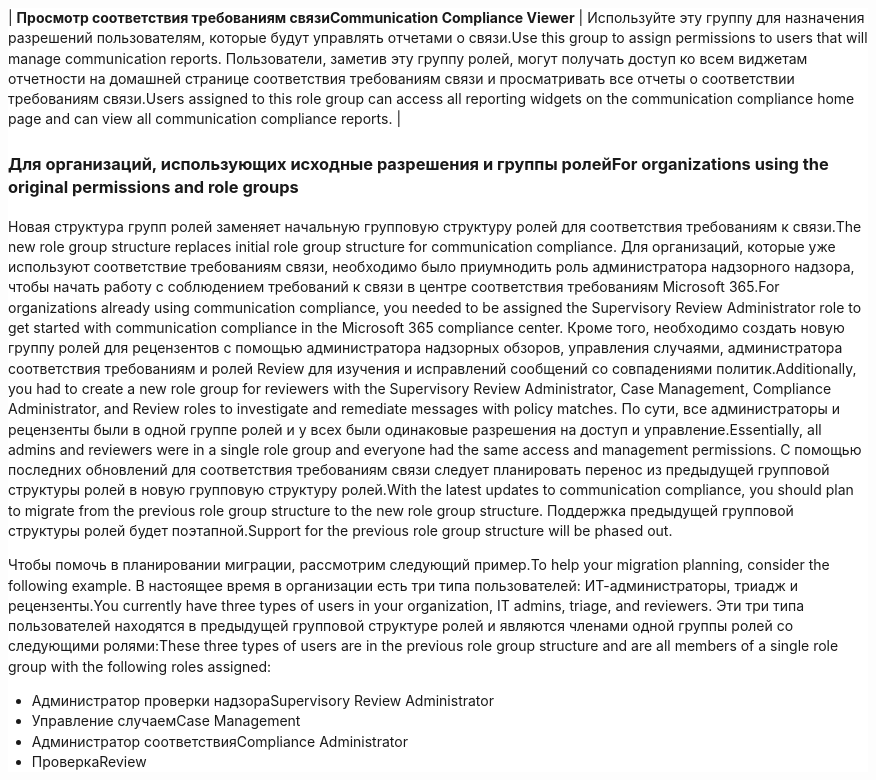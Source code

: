 | <span data-ttu-id="a22a8-181">**Просмотр соответствия требованиям связи**</span><span class="sxs-lookup"><span data-stu-id="a22a8-181">**Communication Compliance Viewer**</span></span> | <span data-ttu-id="a22a8-182">Используйте эту группу для назначения разрешений пользователям, которые будут управлять отчетами о связи.</span><span class="sxs-lookup"><span data-stu-id="a22a8-182">Use this group to assign permissions to users that will manage communication reports.</span></span> <span data-ttu-id="a22a8-183">Пользователи, заметив эту группу ролей, могут получать доступ ко всем виджетам отчетности на домашней странице соответствия требованиям связи и просматривать все отчеты о соответствии требованиям связи.</span><span class="sxs-lookup"><span data-stu-id="a22a8-183">Users assigned to this role group can access all reporting widgets on the communication compliance home page and can view all communication compliance reports.</span></span> |

### <a name="for-organizations-using-the-original-permissions-and-role-groups"></a><span data-ttu-id="a22a8-184">Для организаций, использующих исходные разрешения и группы ролей</span><span class="sxs-lookup"><span data-stu-id="a22a8-184">For organizations using the original permissions and role groups</span></span>

<span data-ttu-id="a22a8-185">Новая структура групп ролей заменяет начальную групповую структуру ролей для соответствия требованиям к связи.</span><span class="sxs-lookup"><span data-stu-id="a22a8-185">The new role group structure replaces initial role group structure for communication compliance.</span></span> <span data-ttu-id="a22a8-186">Для организаций, которые уже используют соответствие требованиям связи, необходимо было приумнодить роль администратора надзорного надзора, чтобы начать работу с соблюдением требований к связи в центре соответствия требованиям Microsoft 365.</span><span class="sxs-lookup"><span data-stu-id="a22a8-186">For organizations already using communication compliance, you needed to be assigned the Supervisory Review Administrator role to get started with communication compliance in the Microsoft 365 compliance center.</span></span> <span data-ttu-id="a22a8-187">Кроме того, необходимо создать новую группу ролей для рецензентов с помощью администратора надзорных обзоров, управления случаями, администратора соответствия требованиям и ролей Review для изучения и исправлений сообщений со совпадениями политик.</span><span class="sxs-lookup"><span data-stu-id="a22a8-187">Additionally, you had to create a new role group for reviewers with the Supervisory Review Administrator, Case Management, Compliance Administrator, and Review roles to investigate and remediate messages with policy matches.</span></span> <span data-ttu-id="a22a8-188">По сути, все администраторы и рецензенты были в одной группе ролей и у всех были одинаковые разрешения на доступ и управление.</span><span class="sxs-lookup"><span data-stu-id="a22a8-188">Essentially, all admins and reviewers were in a single role group and everyone had the same access and management permissions.</span></span> <span data-ttu-id="a22a8-189">С помощью последних обновлений для соответствия требованиям связи следует планировать перенос из предыдущей групповой структуры ролей в новую групповую структуру ролей.</span><span class="sxs-lookup"><span data-stu-id="a22a8-189">With the latest updates to communication compliance, you should plan to migrate from the previous role group structure to the new role group structure.</span></span> <span data-ttu-id="a22a8-190">Поддержка предыдущей групповой структуры ролей будет поэтапной.</span><span class="sxs-lookup"><span data-stu-id="a22a8-190">Support for the previous role group structure will be phased out.</span></span>

<span data-ttu-id="a22a8-191">Чтобы помочь в планировании миграции, рассмотрим следующий пример.</span><span class="sxs-lookup"><span data-stu-id="a22a8-191">To help your migration planning, consider the following example.</span></span> <span data-ttu-id="a22a8-192">В настоящее время в организации есть три типа пользователей: ИТ-администраторы, триадж и рецензенты.</span><span class="sxs-lookup"><span data-stu-id="a22a8-192">You currently have three types of users in your organization, IT admins, triage, and reviewers.</span></span> <span data-ttu-id="a22a8-193">Эти три типа пользователей находятся в предыдущей групповой структуре ролей и являются членами одной группы ролей со следующими ролями:</span><span class="sxs-lookup"><span data-stu-id="a22a8-193">These three types of users are in the previous role group structure and are all members of a single role group with the following roles assigned:</span></span>

- <span data-ttu-id="a22a8-194">Администратор проверки надзора</span><span class="sxs-lookup"><span data-stu-id="a22a8-194">Supervisory Review Administrator</span></span>
- <span data-ttu-id="a22a8-195">Управление случаем</span><span class="sxs-lookup"><span data-stu-id="a22a8-195">Case Management</span></span>
- <span data-ttu-id="a22a8-196">Администратор соответствия</span><span class="sxs-lookup"><span data-stu-id="a22a8-196">Compliance Administrator</span></span>
- <span data-ttu-id="a22a8-197">Проверка</span><span class="sxs-lookup"><span data-stu-id="a22a8-197">Review</span></span>
